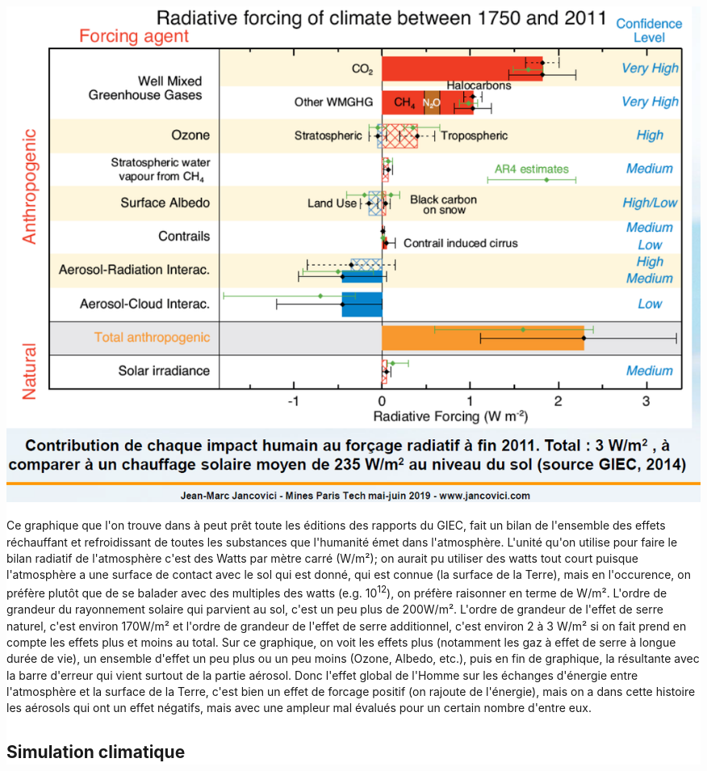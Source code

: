 ![Figure 4.2](./Fig4.2.png)

Ce graphique que l'on trouve dans à peut prêt toute les éditions des rapports du GIEC, fait un bilan de l'ensemble des effets réchauffant et refroidissant de toutes les substances que l'humanité émet dans l'atmosphère. L'unité qu'on utilise pour faire le bilan radiatif de l'atmosphère c'est des Watts par mètre carré (W/m²); on aurait pu utiliser des watts tout court puisque l'atmosphère a une surface de contact avec le sol qui est donné, qui est connue (la surface de la Terre), mais en l'occurence, on préfère plutôt que de se balader avec des multiples des watts (e.g. $10^12$), on préfère raisonner en terme de W/m². L'ordre de grandeur du rayonnement solaire qui parvient au sol, c'est un peu plus de 200W/m². L'ordre de grandeur de l'effet de serre naturel, c'est environ 170W/m² et l'ordre de grandeur de l'effet de serre additionnel, c'est environ 2 à 3 W/m² si on fait prend en compte les effets plus et moins au total. Sur ce graphique, on voit les effets plus (notamment les gaz à effet de serre à longue durée de vie), un ensemble d'effet un peu plus ou un peu moins (Ozone, Albedo, etc.), puis en fin de graphique, la résultante avec la barre d'erreur qui vient surtout de la partie aérosol. Donc l'effet global de l'Homme sur les échanges d'énergie entre l'atmosphère et la surface de la Terre, c'est bien un effet de forcage positif (on rajoute de l'énergie), mais on a dans cette histoire les aérosols qui ont un effet négatifs, mais avec une ampleur mal évalués pour un certain nombre d'entre eux.

## Simulation climatique
